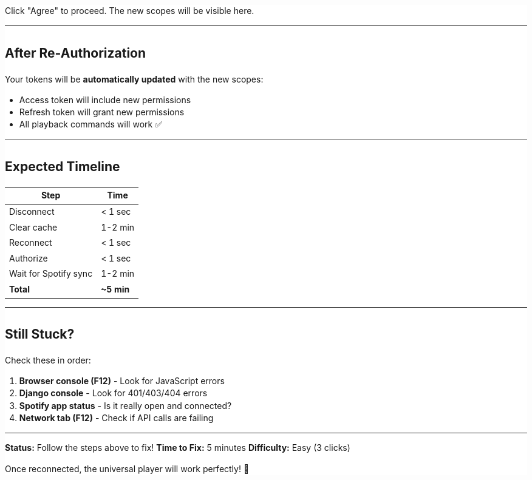 Click "Agree" to proceed. The new scopes will be visible here.

---

## After Re-Authorization

Your tokens will be **automatically updated** with the new scopes:
- Access token will include new permissions
- Refresh token will grant new permissions
- All playback commands will work ✅

---

## Expected Timeline

| Step | Time |
|------|------|
| Disconnect | < 1 sec |
| Clear cache | 1-2 min |
| Reconnect | < 1 sec |
| Authorize | < 1 sec |
| Wait for Spotify sync | 1-2 min |
| **Total** | **~5 min** |

---

## Still Stuck?

Check these in order:
1. **Browser console (F12)** - Look for JavaScript errors
2. **Django console** - Look for 401/403/404 errors
3. **Spotify app status** - Is it really open and connected?
4. **Network tab (F12)** - Check if API calls are failing

---

**Status:** Follow the steps above to fix!
**Time to Fix:** 5 minutes
**Difficulty:** Easy (3 clicks)

Once reconnected, the universal player will work perfectly! 🎵
